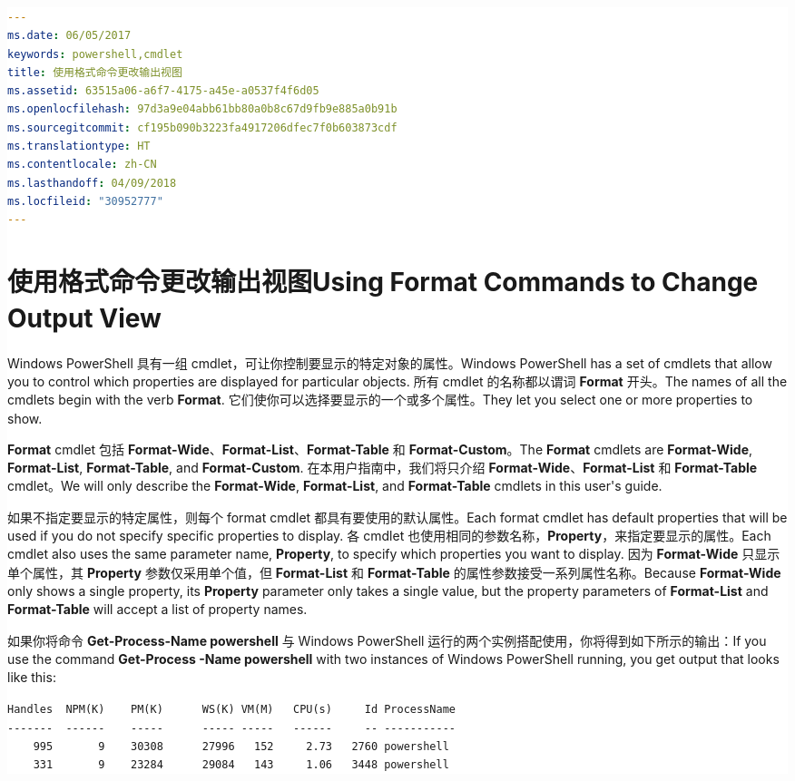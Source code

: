 ```yaml
---
ms.date: 06/05/2017
keywords: powershell,cmdlet
title: 使用格式命令更改输出视图
ms.assetid: 63515a06-a6f7-4175-a45e-a0537f4f6d05
ms.openlocfilehash: 97d3a9e04abb61bb80a0b8c67d9fb9e885a0b91b
ms.sourcegitcommit: cf195b090b3223fa4917206dfec7f0b603873cdf
ms.translationtype: HT
ms.contentlocale: zh-CN
ms.lasthandoff: 04/09/2018
ms.locfileid: "30952777"
---
```

# <a name="using-format-commands-to-change-output-view"></a><span data-ttu-id="a8a1c-103">使用格式命令更改输出视图</span><span class="sxs-lookup"><span data-stu-id="a8a1c-103">Using Format Commands to Change Output View</span></span>

<span data-ttu-id="a8a1c-104">Windows PowerShell 具有一组 cmdlet，可让你控制要显示的特定对象的属性。</span><span class="sxs-lookup"><span data-stu-id="a8a1c-104">Windows PowerShell has a set of cmdlets that allow you to control which properties are displayed for particular objects.</span></span> <span data-ttu-id="a8a1c-105">所有 cmdlet 的名称都以谓词 **Format** 开头。</span><span class="sxs-lookup"><span data-stu-id="a8a1c-105">The names of all the cmdlets begin with the verb **Format**.</span></span> <span data-ttu-id="a8a1c-106">它们使你可以选择要显示的一个或多个属性。</span><span class="sxs-lookup"><span data-stu-id="a8a1c-106">They let you select one or more properties to show.</span></span>

<span data-ttu-id="a8a1c-107">**Format** cmdlet 包括 **Format-Wide**、**Format-List**、**Format-Table** 和 **Format-Custom**。</span><span class="sxs-lookup"><span data-stu-id="a8a1c-107">The **Format** cmdlets are **Format-Wide**, **Format-List**, **Format-Table**, and **Format-Custom**.</span></span> <span data-ttu-id="a8a1c-108">在本用户指南中，我们将只介绍 **Format-Wide**、**Format-List** 和 **Format-Table** cmdlet。</span><span class="sxs-lookup"><span data-stu-id="a8a1c-108">We will only describe the **Format-Wide**, **Format-List**, and **Format-Table** cmdlets in this user's guide.</span></span>

<span data-ttu-id="a8a1c-109">如果不指定要显示的特定属性，则每个 format cmdlet 都具有要使用的默认属性。</span><span class="sxs-lookup"><span data-stu-id="a8a1c-109">Each format cmdlet has default properties that will be used if you do not specify specific properties to display.</span></span> <span data-ttu-id="a8a1c-110">各 cmdlet 也使用相同的参数名称，**Property**，来指定要显示的属性。</span><span class="sxs-lookup"><span data-stu-id="a8a1c-110">Each cmdlet also uses the same parameter name, **Property**, to specify which properties you want to display.</span></span> <span data-ttu-id="a8a1c-111">因为 **Format-Wide** 只显示单个属性，其 **Property** 参数仅采用单个值，但 **Format-List** 和 **Format-Table** 的属性参数接受一系列属性名称。</span><span class="sxs-lookup"><span data-stu-id="a8a1c-111">Because **Format-Wide** only shows a single property, its **Property** parameter only takes a single value, but the property parameters of **Format-List** and **Format-Table** will accept a list of property names.</span></span>

<span data-ttu-id="a8a1c-112">如果你将命令 **Get-Process-Name powershell** 与 Windows PowerShell 运行的两个实例搭配使用，你将得到如下所示的输出：</span><span class="sxs-lookup"><span data-stu-id="a8a1c-112">If you use the command **Get-Process -Name powershell** with two instances of Windows PowerShell running, you get output that looks like this:</span></span>

```output
Handles  NPM(K)    PM(K)      WS(K) VM(M)   CPU(s)     Id ProcessName
-------  ------    -----      ----- -----   ------     -- -----------
    995       9    30308      27996   152     2.73   2760 powershell
    331       9    23284      29084   143     1.06   3448 powershell
```
